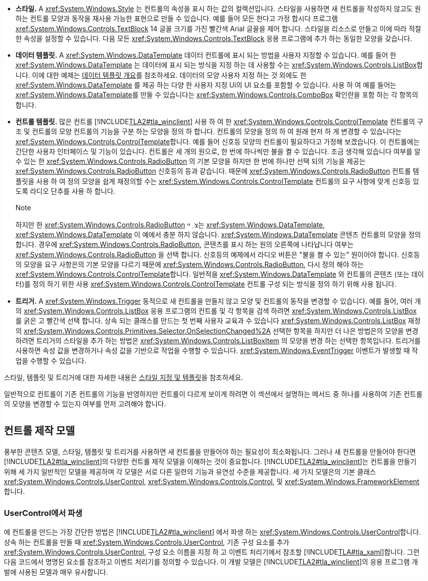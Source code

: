 -   **스타일.** A <xref:System.Windows.Style> 는 컨트롤의 속성을 표시 하는 값의 컬렉션입니다. 스타일을 사용하면 새 컨트롤을 작성하지 않고도 원하는 컨트롤 모양과 동작을 재사용 가능한 표현으로 만들 수 있습니다. 예를 들어 모든 한다고 가정 합시다 프로그램 <xref:System.Windows.Controls.TextBlock> 14 글꼴 크기를 가진 빨간색 Arial 글꼴을 제어 합니다. 스타일을 리소스로 만들고 이에 따라 적절한 속성을 설정할 수 있습니다. 다음 모든 <xref:System.Windows.Controls.TextBlock> 응용 프로그램에 추가 하는 동일한 모양을 갖습니다.  
  
-   **데이터 템플릿.** A <xref:System.Windows.DataTemplate> 데이터 컨트롤에 표시 되는 방법을 사용자 지정할 수 있습니다. 예를 들어 한 <xref:System.Windows.DataTemplate> 는 데이터에 표시 되는 방식을 지정 하는 데 사용할 수는 <xref:System.Windows.Controls.ListBox>합니다.  이에 대한 예제는 [데이터 템플릿 개요](../../../../docs/framework/wpf/data/data-templating-overview.md)를 참조하세요.  데이터의 모양 사용자 지정 하는 것 외에도 한 <xref:System.Windows.DataTemplate> 를 제공 하는 다양 한 사용자 지정 Ui의 UI 요소를 포함할 수 있습니다.  사용 하 여 예를 들어는 <xref:System.Windows.DataTemplate>를 만들 수 있습니다는 <xref:System.Windows.Controls.ComboBox> 확인란을 포함 하는 각 항목의 합니다.  
  
-   **컨트롤 템플릿.** 많은 컨트롤 [!INCLUDE[TLA2#tla_winclient](../../../../includes/tla2sharptla-winclient-md.md)] 사용 하 여 한 <xref:System.Windows.Controls.ControlTemplate> 컨트롤의 구조 및 컨트롤의 모양 컨트롤의 기능을 구분 하는 모양을 정의 하 합니다. 컨트롤의 모양을 정의 하 여 원래 현저 하 게 변경할 수 있습니다는 <xref:System.Windows.Controls.ControlTemplate>합니다.  예를 들어 신호등 모양의 컨트롤이 필요하다고 가정해 보겠습니다. 이 컨트롤에는 간단한 사용자 인터페이스 및 기능이 있습니다.  컨트롤은 세 개의 원으로, 한 번에 하나씩만 불을 켤 수 있습니다. 조금 생각해 있습니다 여부를 알 수 있는 한 <xref:System.Windows.Controls.RadioButton> 의 기본 모양을 하지만 한 번에 하나만 선택 되의 기능을 제공는 <xref:System.Windows.Controls.RadioButton> 신호등의 등과 같습니다.  때문에 <xref:System.Windows.Controls.RadioButton> 컨트롤 템플릿을 사용 하 여 정의 모양을 쉽게 재정의할 수는 <xref:System.Windows.Controls.ControlTemplate> 컨트롤의 요구 사항에 맞게 신호등 있도록 라디오 단추를 사용 하 합니다.  
  
    > [!NOTE]
    >  하지만 한 <xref:System.Windows.Controls.RadioButton> צ ְ ײ는 <xref:System.Windows.DataTemplate>, <xref:System.Windows.DataTemplate> 이 예에서 충분 하지 않습니다.  <xref:System.Windows.DataTemplate> 콘텐츠 컨트롤의 모양을 정의 합니다. 경우에 <xref:System.Windows.Controls.RadioButton>, 콘텐츠를 표시 하는 원의 오른쪽에 나타납니다 여부는 <xref:System.Windows.Controls.RadioButton> 을 선택 합니다.  신호등의 예제에서 라디오 버튼은 "불을 켤 수 있는" 원이어야 합니다. 신호등의 모양을 요구 사항은의 기본 모양을 다르기 때문에 <xref:System.Windows.Controls.RadioButton>, 다시 정의 해야 하는 <xref:System.Windows.Controls.ControlTemplate>합니다.  일반적을 <xref:System.Windows.DataTemplate> 와 컨트롤의 콘텐츠 (또는 데이터)를 정의 하기 위한 사용 <xref:System.Windows.Controls.ControlTemplate> 컨트롤 구성 되는 방식을 정의 하기 위해 사용 됩니다.  
  
-   **트리거.** A <xref:System.Windows.Trigger> 동적으로 새 컨트롤을 만들지 않고 모양 및 컨트롤의 동작을 변경할 수 있습니다. 예를 들어, 여러 개의 <xref:System.Windows.Controls.ListBox> 응용 프로그램의 컨트롤 및 각 항목을 검색 하려면 <xref:System.Windows.Controls.ListBox> 를 굵은 고 빨간색 선택 합니다. 상속 되는 클래스를 만드는 첫 번째 사용자 교육과 수 있습니다 <xref:System.Windows.Controls.ListBox> 재정의 <xref:System.Windows.Controls.Primitives.Selector.OnSelectionChanged%2A> 선택한 항목을 하지만 더 나은 방법은의 모양을 변경 하려면 트리거의 스타일을 추가 하는 방법은 <xref:System.Windows.Controls.ListBoxItem> 의 모양을 변경 하는 선택한 항목입니다. 트리거를 사용하면 속성 값을 변경하거나 속성 값을 기반으로 작업을 수행할 수 있습니다. <xref:System.Windows.EventTrigger> 이벤트가 발생할 때 작업을 수행할 수 있습니다.  
  
 스타일, 템플릿 및 트리거에 대한 자세한 내용은 [스타일 지정 및 템플릿](../../../../docs/framework/wpf/controls/styling-and-templating.md)을 참조하세요.  
  
 일반적으로 컨트롤이 기존 컨트롤의 기능을 반영하지만 컨트롤이 다르게 보이게 하려면 이 섹션에서 설명하는 메서드 중 하나를 사용하여 기존 컨트롤의 모양을 변경할 수 있는지 여부를 먼저 고려해야 합니다.  
  
<a name="models_for_control_authoring"></a>   
## <a name="models-for-control-authoring"></a>컨트롤 제작 모델  
 풍부한 콘텐츠 모델, 스타일, 템플릿 및 트리거를 사용하면 새 컨트롤을 만들어야 하는 필요성이 최소화됩니다. 그러나 새 컨트롤을 만들어야 한다면 [!INCLUDE[TLA2#tla_winclient](../../../../includes/tla2sharptla-winclient-md.md)]의 다양한 컨트롤 제작 모델을 이해하는 것이 중요합니다. [!INCLUDE[TLA2#tla_winclient](../../../../includes/tla2sharptla-winclient-md.md)]는 컨트롤을 만들기 위해 세 가지 일반적인 모델을 제공하며 각 모델은 서로 다른 일련의 기능과 유연성 수준을 제공합니다. 세 가지 모델은의 기본 클래스 <xref:System.Windows.Controls.UserControl>, <xref:System.Windows.Controls.Control>, 및 <xref:System.Windows.FrameworkElement>합니다.  
  
### <a name="deriving-from-usercontrol"></a>UserControl에서 파생  
 에 컨트롤을 만드는 가장 간단한 방법은 [!INCLUDE[TLA2#tla_winclient](../../../../includes/tla2sharptla-winclient-md.md)] 에서 파생 하는 <xref:System.Windows.Controls.UserControl>합니다. 상속 하는 컨트롤을 만들 때 <xref:System.Windows.Controls.UserControl>, 기존 구성 요소를 추가 <xref:System.Windows.Controls.UserControl>, 구성 요소 이름을 지정 하 고 이벤트 처리기에서 참조할 [!INCLUDE[TLA#tla_xaml](../../../../includes/tlasharptla-xaml-md.md)]합니다. 그런 다음 코드에서 명명된 요소를 참조하고 이벤트 처리기를 정의할 수 있습니다. 이 개발 모델은 [!INCLUDE[TLA2#tla_winclient](../../../../includes/tla2sharptla-winclient-md.md)]의 응용 프로그램 개발에 사용된 모델과 매우 유사합니다.  
  
